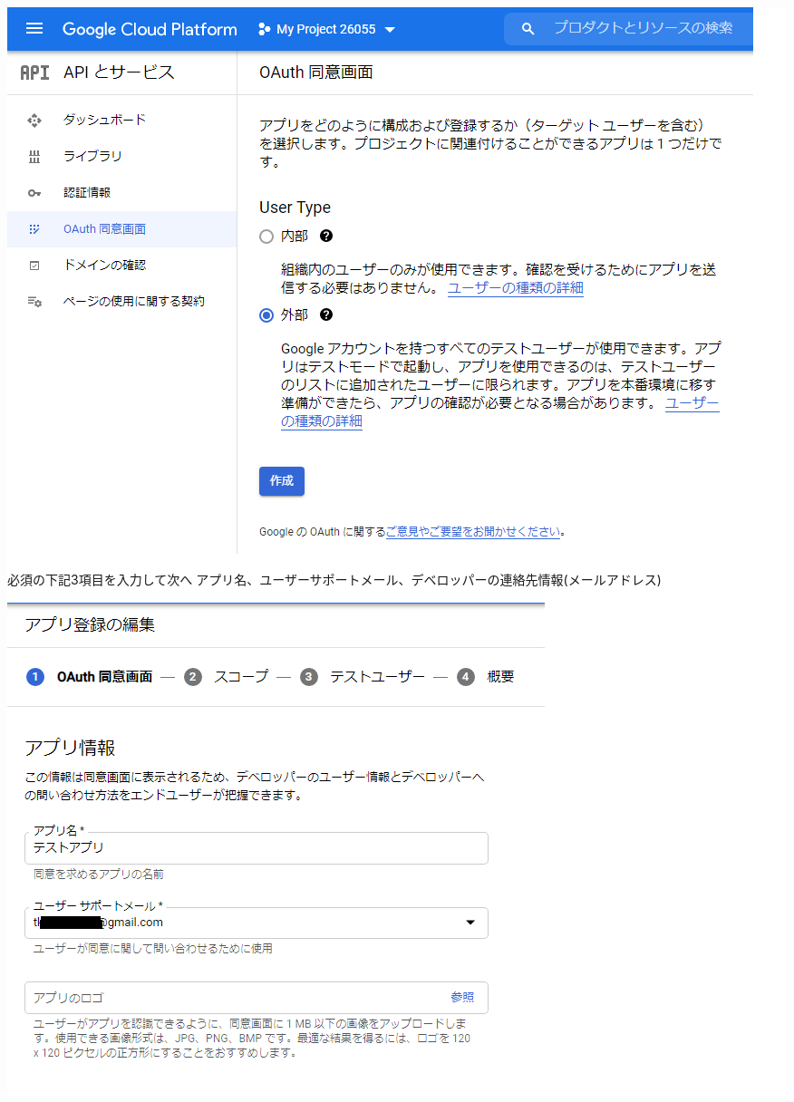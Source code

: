 ![img70](./img/img70.png)

必須の下記3項目を入力して次へ
アプリ名、ユーザーサポートメール、デベロッパーの連絡先情報(メールアドレス)

![img80](./img/img80.png)
